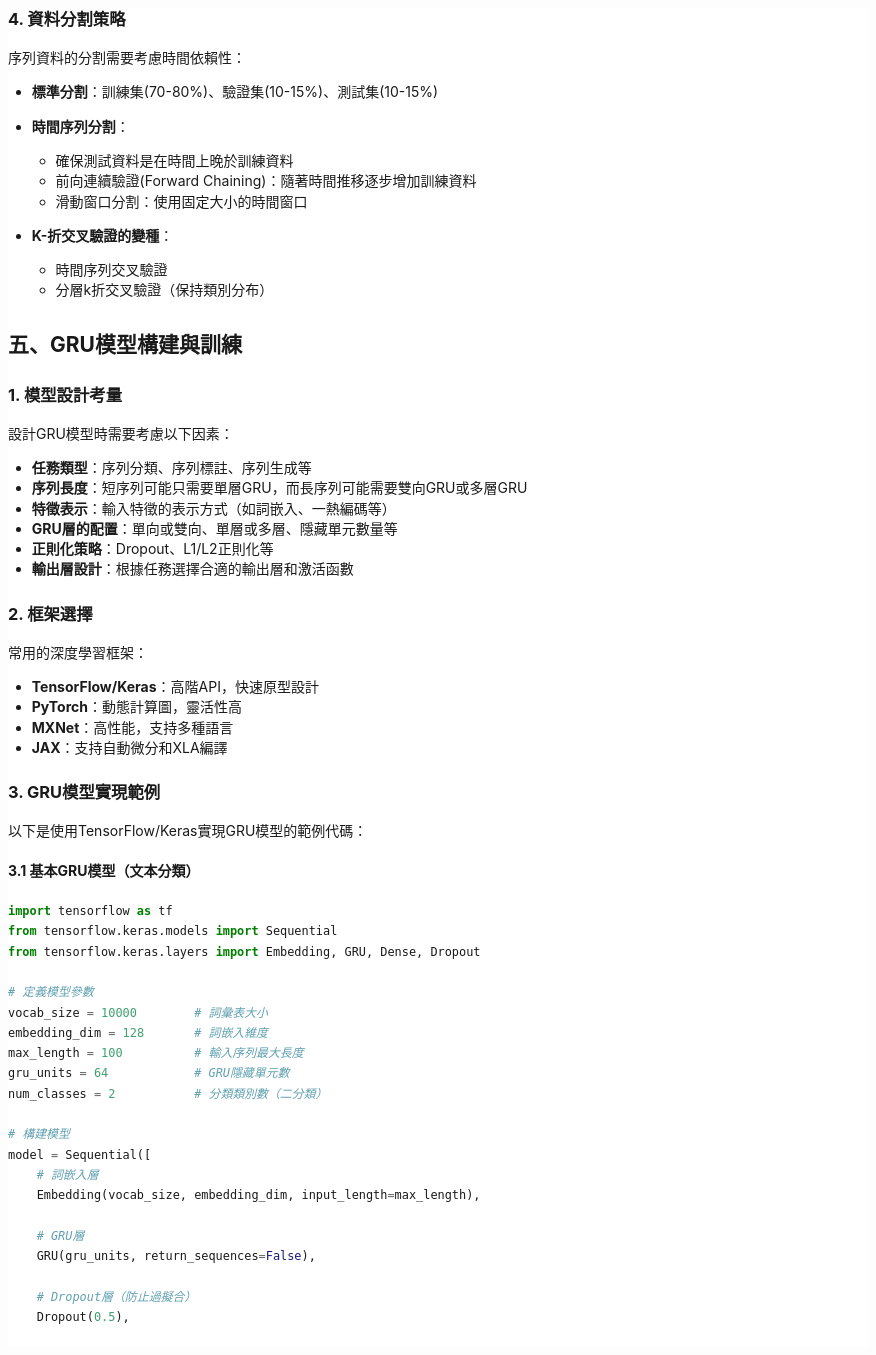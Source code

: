 ### 4. 資料分割策略

序列資料的分割需要考慮時間依賴性：

- **標準分割**：訓練集(70-80%)、驗證集(10-15%)、測試集(10-15%)

- **時間序列分割**：
  - 確保測試資料是在時間上晚於訓練資料
  - 前向連續驗證(Forward Chaining)：隨著時間推移逐步增加訓練資料
  - 滑動窗口分割：使用固定大小的時間窗口
  
- **K-折交叉驗證的變種**：
  - 時間序列交叉驗證
  - 分層k折交叉驗證（保持類別分布）

## 五、GRU模型構建與訓練

### 1. 模型設計考量

設計GRU模型時需要考慮以下因素：

- **任務類型**：序列分類、序列標註、序列生成等
- **序列長度**：短序列可能只需要單層GRU，而長序列可能需要雙向GRU或多層GRU
- **特徵表示**：輸入特徵的表示方式（如詞嵌入、一熱編碼等）
- **GRU層的配置**：單向或雙向、單層或多層、隱藏單元數量等
- **正則化策略**：Dropout、L1/L2正則化等
- **輸出層設計**：根據任務選擇合適的輸出層和激活函數

### 2. 框架選擇

常用的深度學習框架：

- **TensorFlow/Keras**：高階API，快速原型設計
- **PyTorch**：動態計算圖，靈活性高
- **MXNet**：高性能，支持多種語言
- **JAX**：支持自動微分和XLA編譯

### 3. GRU模型實現範例

以下是使用TensorFlow/Keras實現GRU模型的範例代碼：

#### 3.1 基本GRU模型（文本分類）

```python
import tensorflow as tf
from tensorflow.keras.models import Sequential
from tensorflow.keras.layers import Embedding, GRU, Dense, Dropout

# 定義模型參數
vocab_size = 10000        # 詞彙表大小
embedding_dim = 128       # 詞嵌入維度
max_length = 100          # 輸入序列最大長度
gru_units = 64            # GRU隱藏單元數
num_classes = 2           # 分類類別數（二分類）

# 構建模型
model = Sequential([
    # 詞嵌入層
    Embedding(vocab_size, embedding_dim, input_length=max_length),
    
    # GRU層
    GRU(gru_units, return_sequences=False),
    
    # Dropout層（防止過擬合）
    Dropout(0.5),
    
```